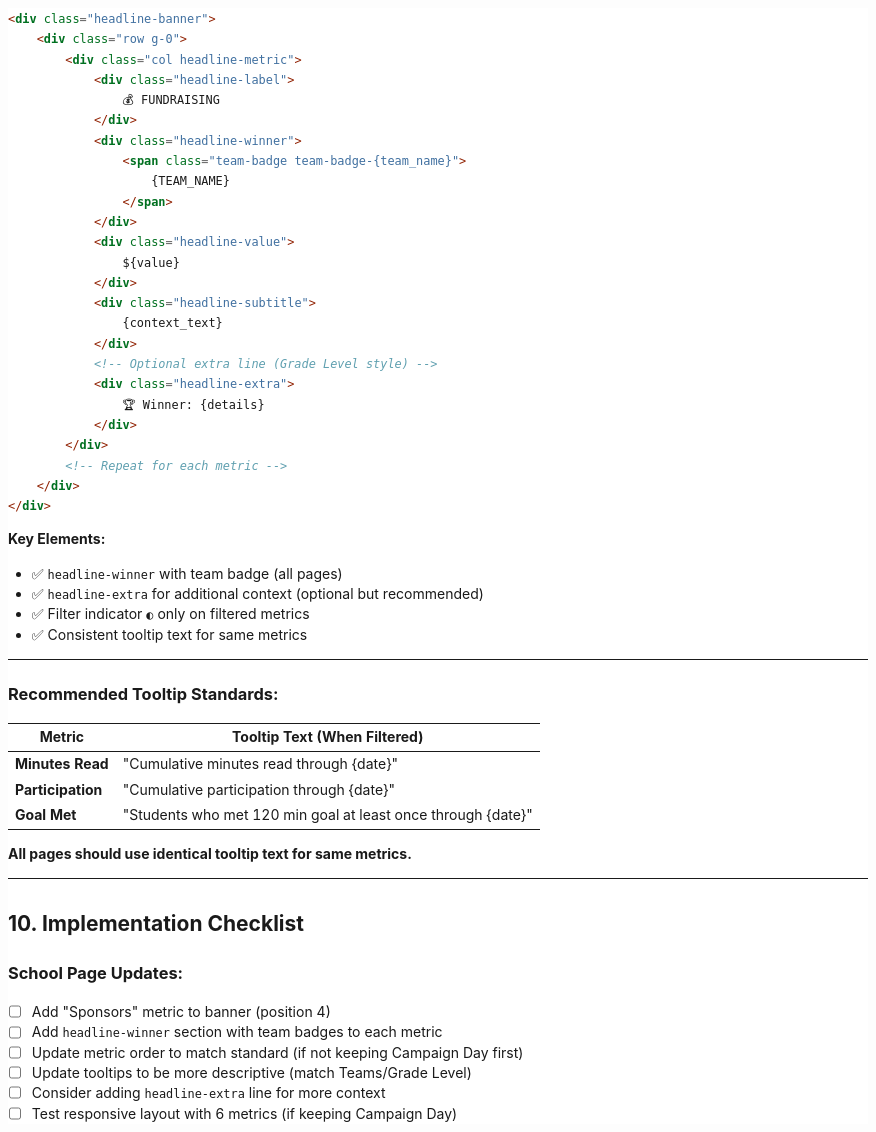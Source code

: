 ```html
<div class="headline-banner">
    <div class="row g-0">
        <div class="col headline-metric">
            <div class="headline-label">
                💰 FUNDRAISING
            </div>
            <div class="headline-winner">
                <span class="team-badge team-badge-{team_name}">
                    {TEAM_NAME}
                </span>
            </div>
            <div class="headline-value">
                ${value}
            </div>
            <div class="headline-subtitle">
                {context_text}
            </div>
            <!-- Optional extra line (Grade Level style) -->
            <div class="headline-extra">
                🏆 Winner: {details}
            </div>
        </div>
        <!-- Repeat for each metric -->
    </div>
</div>
```

**Key Elements:**
- ✅ `headline-winner` with team badge (all pages)
- ✅ `headline-extra` for additional context (optional but recommended)
- ✅ Filter indicator `◐` only on filtered metrics
- ✅ Consistent tooltip text for same metrics

---

### Recommended Tooltip Standards:

| Metric | Tooltip Text (When Filtered) |
|--------|------------------------------|
| **Minutes Read** | "Cumulative minutes read through {date}" |
| **Participation** | "Cumulative participation through {date}" |
| **Goal Met** | "Students who met 120 min goal at least once through {date}" |

**All pages should use identical tooltip text for same metrics.**

---

## 10. Implementation Checklist

### School Page Updates:
- [ ] Add "Sponsors" metric to banner (position 4)
- [ ] Add `headline-winner` section with team badges to each metric
- [ ] Update metric order to match standard (if not keeping Campaign Day first)
- [ ] Update tooltips to be more descriptive (match Teams/Grade Level)
- [ ] Consider adding `headline-extra` line for more context
- [ ] Test responsive layout with 6 metrics (if keeping Campaign Day)
